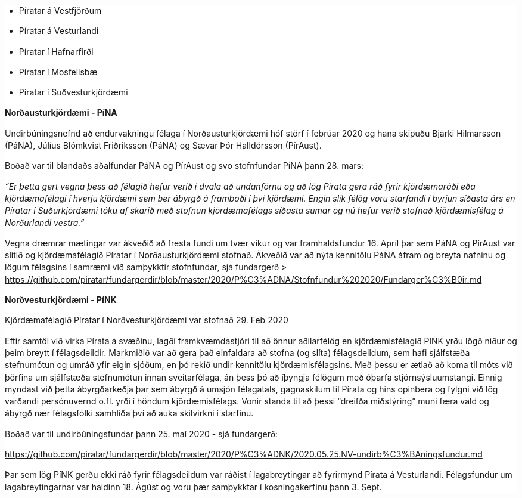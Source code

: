 -   Píratar á Vestfjörðum

-   Píratar á Vesturlandi

-   Píratar í Hafnarfirði

-   Píratar í Mosfellsbæ

-   Píratar í Suðvesturkjördæmi

**Norðausturkjördæmi - PíNA**

Undirbúningsnefnd að endurvakningu félaga í Norðausturkjördæmi hóf störf í
febrúar 2020 og hana skipuðu Bjarki Hilmarsson (PáNA), Júlíus Blómkvist
Friðriksson (PáNA) og Sævar Þór Halldórsson (PírAust).

Boðað var til blandaðs aðalfundar PáNA og PírAust og svo stofnfundar PíNA þann
28. mars:

*“Er þetta gert vegna þess að félagið hefur verið í dvala að undanförnu og að
lög Pírata gera ráð fyrir kjördæmaráði eða kjördæmafélagi í hverju kjördæmi sem
ber ábyrgð á framboði í því kjördæmi. Engin slík félög voru starfandi í byrjun
síðasta árs en Píratar í Suðurkjördæmi tóku af skarið með stofnun kjördæmafélags
síðasta sumar og nú hefur verið stofnað kjördæmisfélag á Norðurlandi vestra.”*

Vegna dræmrar mætingar var ákveðið að fresta fundi um tvær vikur og var
framhaldsfundur 16. Apríl þar sem PáNA og PírAust var slitið og kjördæmafélagið
Píratar í Norðausturkjördæmi stofnað. Ákveðið var að nýta kennitölu PáNA áfram
og breyta nafninu og lögum félagsins í samræmi við samþykktir stofnfundar, sjá
fundargerð \>
<https://github.com/piratar/fundargerdir/blob/master/2020/P%C3%ADNA/Stofnfundur%202020/Fundarger%C3%B0ir.md>

**Norðvesturkjördæmi - PíNK**

Kjördæmafélagið Píratar í Norðvesturkjördæmi var stofnað 29. Feb 2020

Eftir samtöl við virka Pírata á svæðinu, lagði framkvæmdastjóri til að önnur
aðilarfélög en kjördæmisfélagið PíNK yrðu lögð niður og þeim breytt í
félagsdeildir. Markmiðið var að gera það einfaldara að stofna (og slíta)
félagsdeildum, sem hafi sjálfstæða stefnumótun og umráð yfir eigin sjóðum, en þó
rekið undir kennitölu kjördæmisfélagsins. Með þessu er ætlað að koma til móts
við þörfina um sjálfstæða stefnumótun innan sveitarfélaga, án þess þó að íþyngja
félögum með óþarfa stjórnsýsluumstangi. Einnig myndast við þetta ábyrgðarkeðja
þar sem ábyrgð á umsjón félagatals, gagnaskilum til Pírata og hins opinbera og
fylgni við lög varðandi persónuvernd o.fl. yrði í höndum kjördæmisfélags. Vonir
standa til að þessi “dreifða miðstýring” muni færa vald og ábyrgð nær
félagsfólki samhliða því að auka skilvirkni í starfinu.

Boðað var til undirbúningsfundar þann 25. maí 2020 - sjá fundargerð:

<https://github.com/piratar/fundargerdir/blob/master/2020/P%C3%ADNK/2020.05.25.NV-undirb%C3%BAningsfundur.md>

Þar sem lög PíNK gerðu ekki ráð fyrir félagsdeildum var ráðist í lagabreytingar
að fyrirmynd Pírata á Vesturlandi. Félagsfundur um lagabreytingarnar var haldinn
18. Ágúst og voru þær samþykktar í kosningakerfinu þann 3. Sept.
